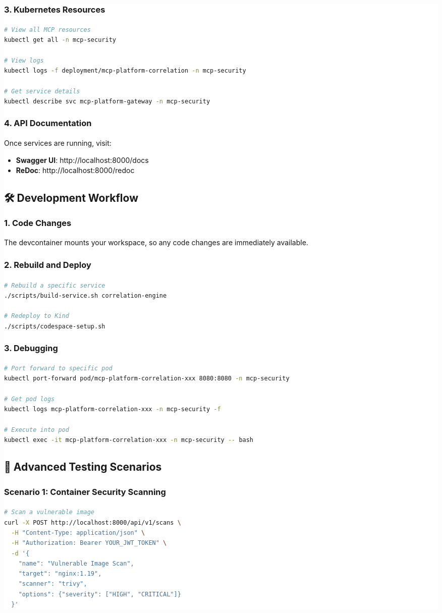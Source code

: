 ### 3. Kubernetes Resources
```bash
# View all MCP resources
kubectl get all -n mcp-security

# View logs
kubectl logs -f deployment/mcp-platform-correlation -n mcp-security

# Get service details
kubectl describe svc mcp-platform-gateway -n mcp-security
```

### 4. API Documentation
Once services are running, visit:
- **Swagger UI**: http://localhost:8000/docs
- **ReDoc**: http://localhost:8000/redoc

## 🛠️ Development Workflow

### 1. Code Changes
The devcontainer mounts your workspace, so any code changes are immediately available.

### 2. Rebuild and Deploy
```bash
# Rebuild a specific service
./scripts/build-service.sh correlation-engine

# Redeploy to Kind
./scripts/codespace-setup.sh
```

### 3. Debugging
```bash
# Port forward to specific pod
kubectl port-forward pod/mcp-platform-correlation-xxx 8080:8080 -n mcp-security

# Get pod logs
kubectl logs mcp-platform-correlation-xxx -n mcp-security -f

# Execute into pod
kubectl exec -it mcp-platform-correlation-xxx -n mcp-security -- bash
```

## 🧪 Advanced Testing Scenarios

### Scenario 1: Container Security Scanning
```bash
# Scan a vulnerable image
curl -X POST http://localhost:8000/api/v1/scans \
  -H "Content-Type: application/json" \
  -H "Authorization: Bearer YOUR_JWT_TOKEN" \
  -d '{
    "name": "Vulnerable Image Scan",
    "target": "nginx:1.19",
    "scanner": "trivy",
    "options": {"severity": ["HIGH", "CRITICAL"]}
  }'
```
